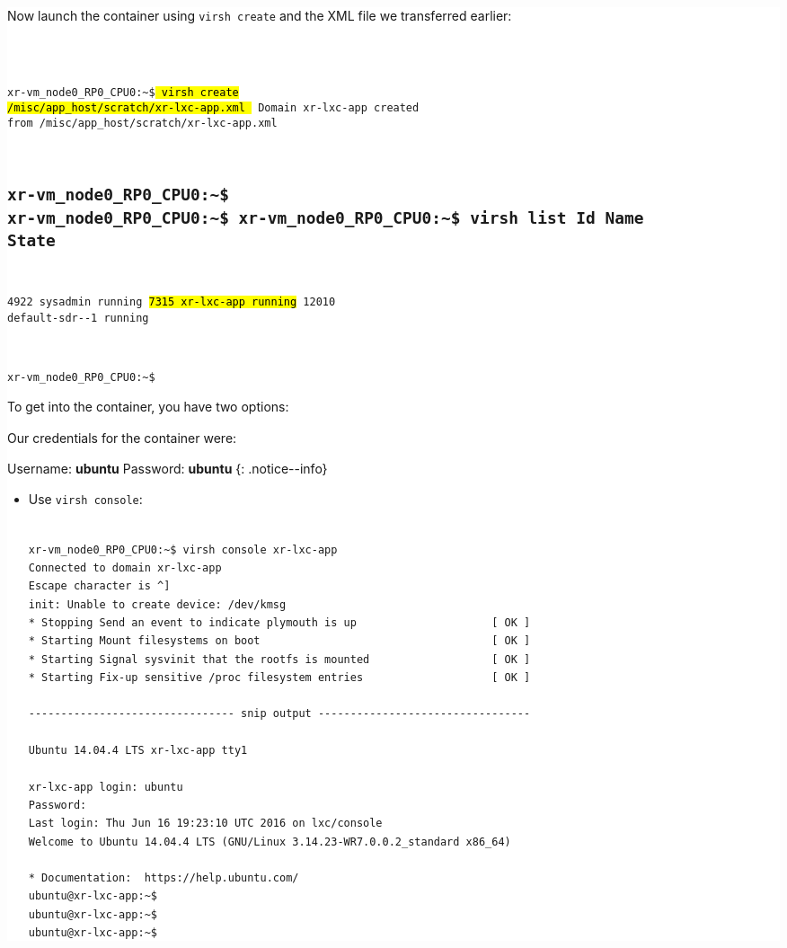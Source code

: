 Now launch the container using `virsh create` and the XML file we transferred earlier:  

<div class="highlighter-rouge">
<pre class="highlight">
<code>

xr-vm_node0_RP0_CPU0:~$<mark> virsh create /misc/app_host/scratch/xr-lxc-app.xml </mark>
Domain xr-lxc-app created from /misc/app_host/scratch/xr-lxc-app.xml

xr-vm_node0_RP0_CPU0:~$ 
xr-vm_node0_RP0_CPU0:~$ 
xr-vm_node0_RP0_CPU0:~$ virsh list 
 Id    Name                           State
----------------------------------------------------
 4922  sysadmin                       running
 <mark>7315  xr-lxc-app                     running</mark>
 12010 default-sdr--1                 running

xr-vm_node0_RP0_CPU0:~$ 
</code>
</pre>
</div>   

To get into the container, you have two options:  

Our credentials for the container were:  

Username: **ubuntu**
Password: **ubuntu**
{: .notice--info}  

* Use `virsh console`:  

  ```shell
  
  xr-vm_node0_RP0_CPU0:~$ virsh console xr-lxc-app
  Connected to domain xr-lxc-app
  Escape character is ^]
  init: Unable to create device: /dev/kmsg
  * Stopping Send an event to indicate plymouth is up                     [ OK ]
  * Starting Mount filesystems on boot                                    [ OK ]
  * Starting Signal sysvinit that the rootfs is mounted                   [ OK ]
  * Starting Fix-up sensitive /proc filesystem entries                    [ OK ]

  -------------------------------- snip output ---------------------------------
  
  Ubuntu 14.04.4 LTS xr-lxc-app tty1

  xr-lxc-app login: ubuntu
  Password: 
  Last login: Thu Jun 16 19:23:10 UTC 2016 on lxc/console
  Welcome to Ubuntu 14.04.4 LTS (GNU/Linux 3.14.23-WR7.0.0.2_standard x86_64)

  * Documentation:  https://help.ubuntu.com/
  ubuntu@xr-lxc-app:~$   
  ubuntu@xr-lxc-app:~$ 
  ubuntu@xr-lxc-app:~$ 

  ```  
  